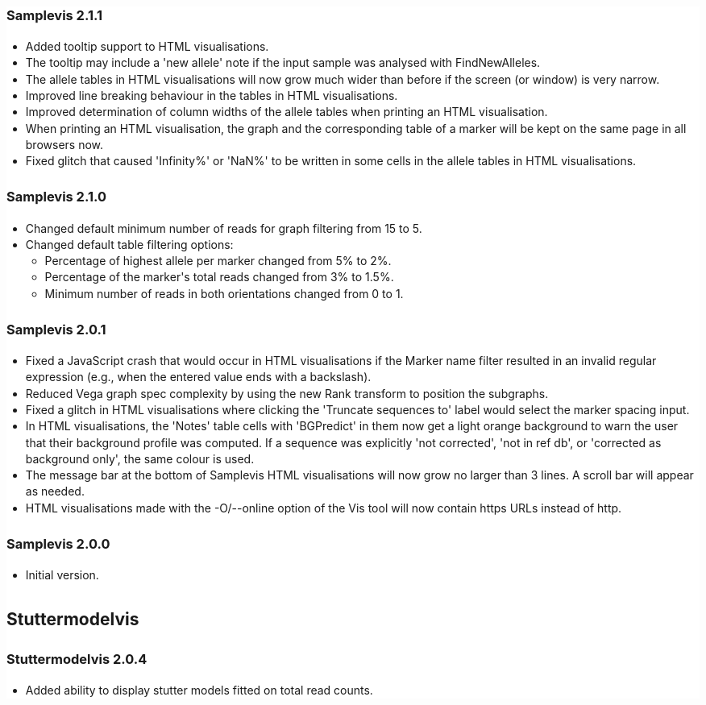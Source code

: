 
### Samplevis 2.1.1
- Added tooltip support to HTML visualisations.
- The tooltip may include a 'new allele' note if the input sample was
  analysed with FindNewAlleles.
- The allele tables in HTML visualisations will now grow much wider than
  before if the screen (or window) is very narrow.
- Improved line breaking behaviour in the tables in HTML visualisations.
- Improved determination of column widths of the allele tables when
  printing an HTML visualisation.
- When printing an HTML visualisation, the graph and the corresponding
  table of a marker will be kept on the same page in all browsers now.
- Fixed glitch that caused 'Infinity%' or 'NaN%' to be written in some
  cells in the allele tables in HTML visualisations.


### Samplevis 2.1.0
- Changed default minimum number of reads for graph filtering from 15 to 5.
- Changed default table filtering options:
    - Percentage of highest allele per marker changed from 5% to 2%.
    - Percentage of the marker's total reads changed from 3% to 1.5%.
    - Minimum number of reads in both orientations changed from 0 to 1.


### Samplevis 2.0.1
- Fixed a JavaScript crash that would occur in HTML visualisations if the
  Marker name filter resulted in an invalid regular expression (e.g., when
  the entered value ends with a backslash).
- Reduced Vega graph spec complexity by using the new Rank transform to
  position the subgraphs.
- Fixed a glitch in HTML visualisations where clicking the 'Truncate
  sequences to' label would select the marker spacing input.
- In HTML visualisations, the 'Notes' table cells with 'BGPredict' in them
  now get a light orange background to warn the user that their background
  profile was computed. If a sequence was explicitly 'not corrected', 'not
  in ref db', or 'corrected as background only', the same colour is used.
- The message bar at the bottom of Samplevis HTML visualisations will now
  grow no larger than 3 lines. A scroll bar will appear as needed.
- HTML visualisations made with the -O/--online option of the Vis tool will
  now contain https URLs instead of http.


### Samplevis 2.0.0
- Initial version.



Stuttermodelvis
---------------
### Stuttermodelvis 2.0.4
- Added ability to display stutter models fitted on total read counts.
